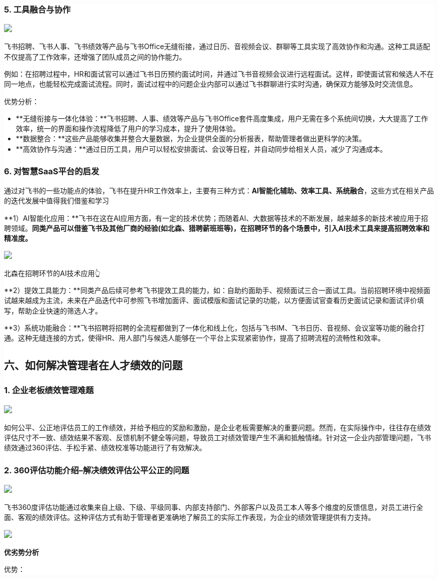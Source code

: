 ### 5\. 工具融合与协作

![](https://image.woshipm.com/2024/09/23/6f383806-7978-11ef-baf4-00163e0b5ff3.png)

飞书招聘、飞书人事、飞书绩效等产品与飞书Office无缝衔接，通过日历、音视频会议、群聊等工具实现了高效协作和沟通。这种工具适配不仅提高了工作效率，还增强了团队成员之间的协作能力。

例如：在招聘过程中，HR和面试官可以通过飞书日历预约面试时间，并通过飞书音视频会议进行远程面试。这样，即使面试官和候选人不在同一地点，也能轻松完成面试流程。同时，面试过程中的问题企业内部可以通过飞书群聊进行实时沟通，确保双方能够及时交流信息。

优势分析：

*   **无缝衔接与一体化体验：**飞书招聘、人事、绩效等产品与飞书Office套件高度集成，用户无需在多个系统间切换，大大提高了工作效率，统一的界面和操作流程降低了用户的学习成本，提升了使用体验。
*   **数据整合：**这些产品能够收集并整合大量数据，为企业提供全面的分析报表，帮助管理者做出更科学的决策。
*   **高效协作与沟通：**通过日历工具，用户可以轻松安排面试、会议等日程，并自动同步给相关人员，减少了沟通成本。

### 6\. 对智慧SaaS平台的启发

通过对飞书的一些功能点的体验，飞书在提升HR工作效率上，主要有三种方式：**AI智能化辅助、效率工具、系统融合**，这些方式在相关产品的迭代发展中值得我们借鉴和学习

**1）AI智能化应用：**飞书在这在AI应用方面，有一定的技术优势；而随着AI、大数据等技术的不断发展，越来越多的新技术被应用于招聘领域。**同类产品可以借鉴飞书及其他厂商的经验(如北森、猎聘薪班班等)，在招聘环节的各个场景中，引入AI技术工具来提高招聘效率和精准度。**

![](https://image.woshipm.com/2024/09/23/7cf3296a-7978-11ef-84c2-00163e0b5ff3.png)

北森在招聘环节的AI技术应用👆

**2）提效工具能力：**同类产品后续可参考飞书提效工具的能力，如：自助约面助手、视频面试三合一面试工具。当前招聘环境中视频面试越来越成为主流，未来在产品迭代中可参照飞书增加面评、面试模版和面试记录的功能，以方便面试官查看历史面试记录和面试评价填写，帮助企业快速的筛选人才。

**3）系统功能融合：**飞书招聘将招聘的全流程都做到了一体化和线上化，包括与飞书IM、飞书日历、音视频、会议室等功能的融合打通。这种无缝连接的方式，使得HR、用人部门与候选人能够在一个平台上实现紧密协作，提高了招聘流程的流畅性和效率。

## 六、如何解决管理者在人才绩效的问题

### 1\. 企业老板绩效管理难题

![](https://image.woshipm.com/2024/09/23/d5808078-7978-11ef-84c2-00163e0b5ff3.png)

如何公平、公正地评估员工的工作绩效，并给予相应的奖励和激励，是企业老板需要解决的重要问题。然而，在实际操作中，往往存在绩效评估尺寸不一致、绩效结果不客观、反馈机制不健全等问题，导致员工对绩效管理产生不满和抵触情绪。针对这一企业内部管理问题，飞书绩效通过360评估、手松手紧、绩效校准等功能进行了有效解决。

### 2\. 360评估功能介绍–解决绩效评估公平公正的问题

![](https://image.woshipm.com/2024/09/23/e1a6cd26-7978-11ef-baf4-00163e0b5ff3.png)

飞书360度评估功能通过收集来自上级、下级、平级同事、内部支持部门、外部客户以及员工本人等多个维度的反馈信息，对员工进行全面、客观的绩效评估。这种评估方式有助于管理者更准确地了解员工的实际工作表现，为企业的绩效管理提供有力支持。

![](https://image.woshipm.com/2024/09/23/eb852bc6-7978-11ef-baf4-00163e0b5ff3.png)

**优劣势分析**

优势：
